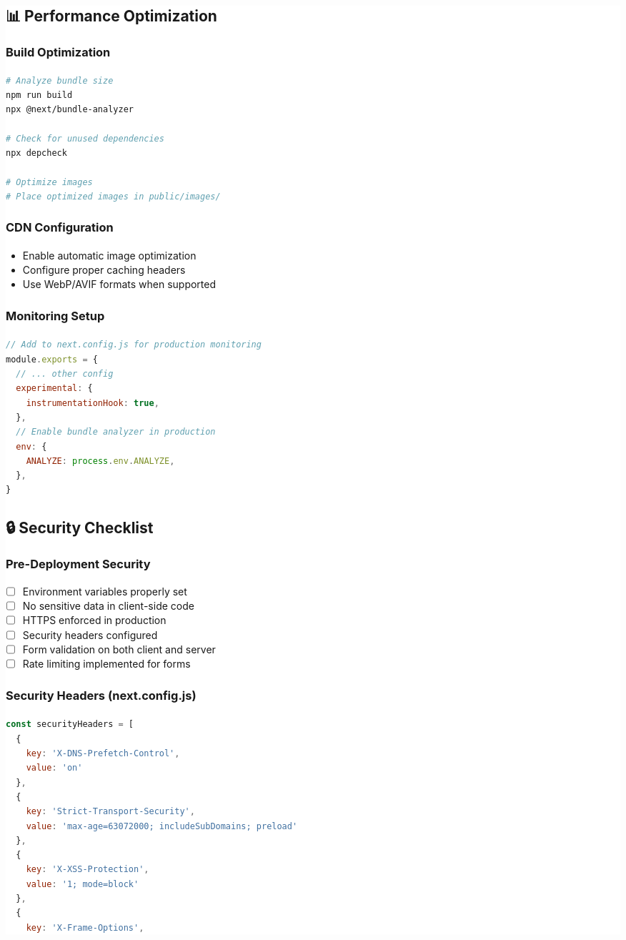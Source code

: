 ## 📊 Performance Optimization

### Build Optimization
```bash
# Analyze bundle size
npm run build
npx @next/bundle-analyzer

# Check for unused dependencies
npx depcheck

# Optimize images
# Place optimized images in public/images/
```

### CDN Configuration
- Enable automatic image optimization
- Configure proper caching headers
- Use WebP/AVIF formats when supported

### Monitoring Setup
```javascript
// Add to next.config.js for production monitoring
module.exports = {
  // ... other config
  experimental: {
    instrumentationHook: true,
  },
  // Enable bundle analyzer in production
  env: {
    ANALYZE: process.env.ANALYZE,
  },
}
```

## 🔒 Security Checklist

### Pre-Deployment Security
- [ ] Environment variables properly set
- [ ] No sensitive data in client-side code
- [ ] HTTPS enforced in production
- [ ] Security headers configured
- [ ] Form validation on both client and server
- [ ] Rate limiting implemented for forms

### Security Headers (next.config.js)
```javascript
const securityHeaders = [
  {
    key: 'X-DNS-Prefetch-Control',
    value: 'on'
  },
  {
    key: 'Strict-Transport-Security',
    value: 'max-age=63072000; includeSubDomains; preload'
  },
  {
    key: 'X-XSS-Protection',
    value: '1; mode=block'
  },
  {
    key: 'X-Frame-Options',
```